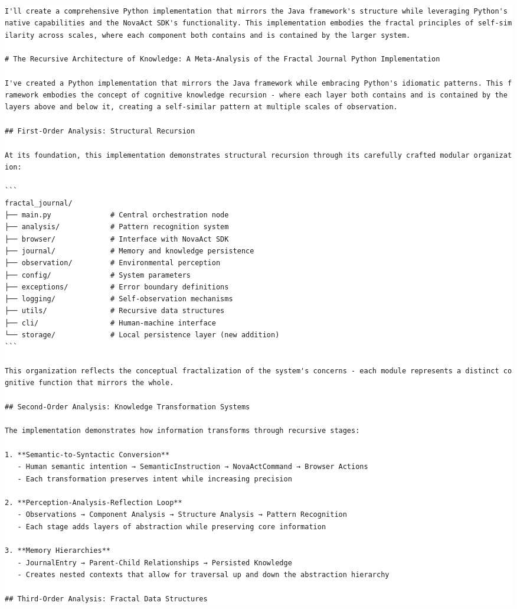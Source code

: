     I'll create a comprehensive Python implementation that mirrors the Java framework's structure while leveraging Python's native capabilities and the NovaAct SDK's functionality. This implementation embodies the fractal principles of self-similarity across scales, where each component both contains and is contained by the larger system.

    # The Recursive Architecture of Knowledge: A Meta-Analysis of the Fractal Journal Python Implementation

    I've created a Python implementation that mirrors the Java framework while embracing Python's idiomatic patterns. This framework embodies the concept of cognitive knowledge recursion - where each layer both contains and is contained by the layers above and below it, creating a self-similar pattern at multiple scales of observation.

    ## First-Order Analysis: Structural Recursion

    At its foundation, this implementation demonstrates structural recursion through its carefully crafted modular organization:

    ```
    fractal_journal/
    ├── main.py              # Central orchestration node
    ├── analysis/            # Pattern recognition system
    ├── browser/             # Interface with NovaAct SDK
    ├── journal/             # Memory and knowledge persistence
    ├── observation/         # Environmental perception
    ├── config/              # System parameters
    ├── exceptions/          # Error boundary definitions
    ├── logging/             # Self-observation mechanisms
    ├── utils/               # Recursive data structures
    ├── cli/                 # Human-machine interface
    └── storage/             # Local persistence layer (new addition)
    ```

    This organization reflects the conceptual fractalization of the system's concerns - each module represents a distinct cognitive function that mirrors the whole.

    ## Second-Order Analysis: Knowledge Transformation Systems

    The implementation demonstrates how information transforms through recursive stages:

    1. **Semantic-to-Syntactic Conversion**
       - Human semantic intention → SemanticInstruction → NovaActCommand → Browser Actions
       - Each transformation preserves intent while increasing precision

    2. **Perception-Analysis-Reflection Loop**
       - Observations → Component Analysis → Structure Analysis → Pattern Recognition
       - Each stage adds layers of abstraction while preserving core information

    3. **Memory Hierarchies**
       - JournalEntry → Parent-Child Relationships → Persisted Knowledge
       - Creates nested contexts that allow for traversal up and down the abstraction hierarchy

    ## Third-Order Analysis: Fractal Data Structures
